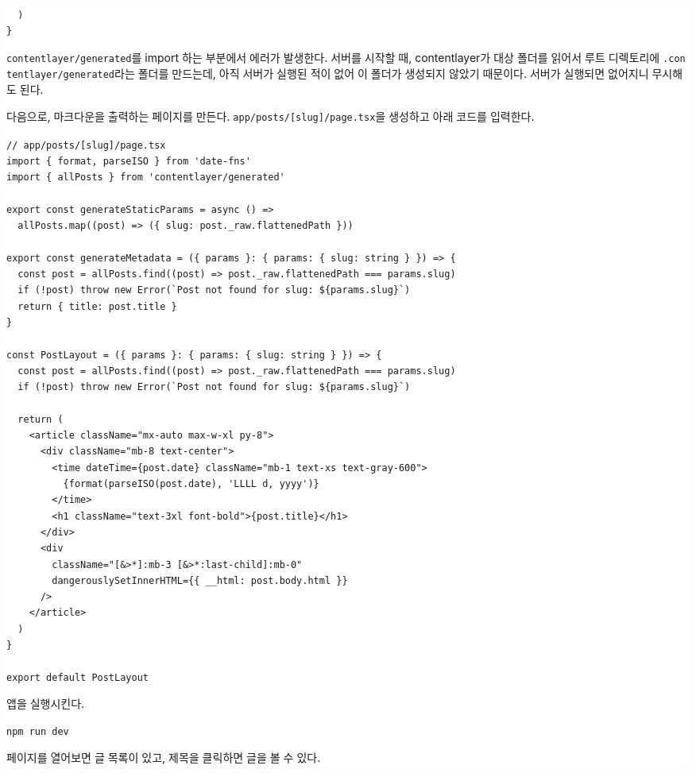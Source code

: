 ```tsx
  )
}
```

`contentlayer/generated`를 import 하는 부분에서 에러가 발생한다. 서버를 시작할 때, contentlayer가 대상 폴더를 읽어서 루트 디렉토리에 `.contentlayer/generated`라는 폴더를 만드는데, 아직 서버가 실행된 적이 없어 이 폴더가 생성되지 않았기 때문이다. 서버가 실행되면 없어지니 무시해도 된다.

다음으로, 마크다운을 출력하는 페이지를 만든다.
`app/posts/[slug]/page.tsx`을 생성하고 아래 코드를 입력한다.

```tsx
// app/posts/[slug]/page.tsx
import { format, parseISO } from 'date-fns'
import { allPosts } from 'contentlayer/generated'

export const generateStaticParams = async () =>
  allPosts.map((post) => ({ slug: post._raw.flattenedPath }))

export const generateMetadata = ({ params }: { params: { slug: string } }) => {
  const post = allPosts.find((post) => post._raw.flattenedPath === params.slug)
  if (!post) throw new Error(`Post not found for slug: ${params.slug}`)
  return { title: post.title }
}

const PostLayout = ({ params }: { params: { slug: string } }) => {
  const post = allPosts.find((post) => post._raw.flattenedPath === params.slug)
  if (!post) throw new Error(`Post not found for slug: ${params.slug}`)

  return (
    <article className="mx-auto max-w-xl py-8">
      <div className="mb-8 text-center">
        <time dateTime={post.date} className="mb-1 text-xs text-gray-600">
          {format(parseISO(post.date), 'LLLL d, yyyy')}
        </time>
        <h1 className="text-3xl font-bold">{post.title}</h1>
      </div>
      <div
        className="[&>*]:mb-3 [&>*:last-child]:mb-0"
        dangerouslySetInnerHTML={{ __html: post.body.html }}
      />
    </article>
  )
}

export default PostLayout
```

앱을 실행시킨다.

```txt
npm run dev
```

페이지를 열어보면 글 목록이 있고, 제목을 클릭하면 글을 볼 수 있다.


[1]: https://contentlayer.dev/docs/sources/files-ae74398f 'Contentlayer > Sources > Files'
[2]: https://contentlayer.dev/docs/sources/remote-files-fbb47906 'Contentlayer > Sources > Remote Files'
[3]: https://contentlayer.dev/docs/sources/notion-b2ce5957 'Contentlayer > Sources > Notion'
[4]: https://contentlayer.dev/docs/environments/nextjs-dcf8e39e 'Contentlayer > Environments > Next.js'
[5]: https://contentlayer.dev/docs/getting-started-cddd76b7 'Contentlayer > Getting Started'
[6]: https://github.com/contentlayerdev/contentlayer/issues/588 'Contentlayer GitHub Issues: ERROR: when trying to install next-contentlayer in Next.js @14'